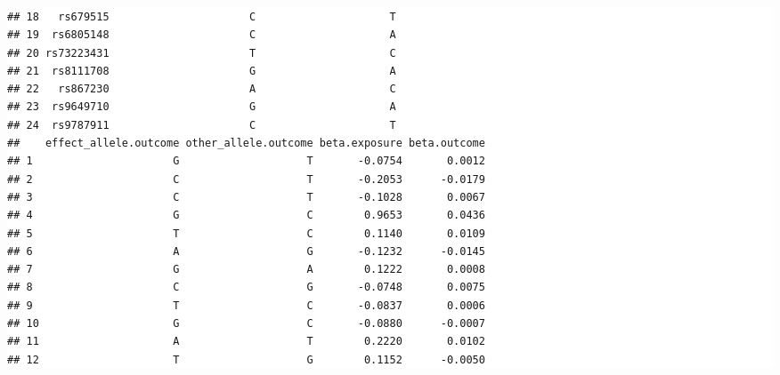     ## 18   rs679515                      C                     T
    ## 19  rs6805148                      C                     A
    ## 20 rs73223431                      T                     C
    ## 21  rs8111708                      G                     A
    ## 22   rs867230                      A                     C
    ## 23  rs9649710                      G                     A
    ## 24  rs9787911                      C                     T
    ##    effect_allele.outcome other_allele.outcome beta.exposure beta.outcome
    ## 1                      G                    T       -0.0754       0.0012
    ## 2                      C                    T       -0.2053      -0.0179
    ## 3                      C                    T       -0.1028       0.0067
    ## 4                      G                    C        0.9653       0.0436
    ## 5                      T                    C        0.1140       0.0109
    ## 6                      A                    G       -0.1232      -0.0145
    ## 7                      G                    A        0.1222       0.0008
    ## 8                      C                    G       -0.0748       0.0075
    ## 9                      T                    C       -0.0837       0.0006
    ## 10                     G                    C       -0.0880      -0.0007
    ## 11                     A                    T        0.2220       0.0102
    ## 12                     T                    G        0.1152      -0.0050